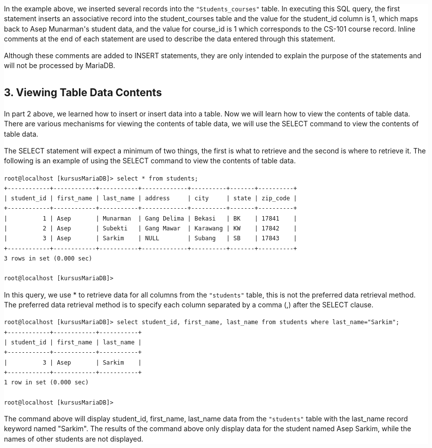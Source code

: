 In the example above, we inserted several records into the `"Students_courses"` table. In executing this SQL query, the first statement inserts an associative record into the student_courses table and the value for the student_id column is 1, which maps back to Asep Munarman's student data, and the value for course_id is 1 which corresponds to the CS-101 course record. Inline comments at the end of each statement are used to describe the data entered through this statement.

Although these comments are added to INSERT statements, they are only intended to explain the purpose of the statements and will not be processed by MariaDB.


## 3. Viewing Table Data Contents

In part 2 above, we learned how to insert or insert data into a table. Now we will learn how to view the contents of table data. There are various mechanisms for viewing the contents of table data, we will use the SELECT command to view the contents of table data.

The SELECT statement will expect a minimum of two things, the first is what to retrieve and the second is where to retrieve it. The following is an example of using the SELECT command to view the contents of table data.

```
root@localhost [kursusMariaDB]> select * from students;
+------------+------------+-----------+-------------+----------+-------+----------+
| student_id | first_name | last_name | address     | city     | state | zip_code |
+------------+------------+-----------+-------------+----------+-------+----------+
|          1 | Asep       | Munarman  | Gang Delima | Bekasi   | BK    | 17841    |
|          2 | Asep       | Subekti   | Gang Mawar  | Karawang | KW    | 17842    |
|          3 | Asep       | Sarkim    | NULL        | Subang   | SB    | 17843    |
+------------+------------+-----------+-------------+----------+-------+----------+
3 rows in set (0.000 sec)

root@localhost [kursusMariaDB]>
```

In this query, we use * to retrieve data for all columns from the `"students"`     table, this is not the preferred data retrieval method. The preferred data retrieval method is to specify each column separated by a comma (,) after the SELECT clause.

```
root@localhost [kursusMariaDB]> select student_id, first_name, last_name from students where last_name="Sarkim";
+------------+------------+-----------+
| student_id | first_name | last_name |
+------------+------------+-----------+
|          3 | Asep       | Sarkim    |
+------------+------------+-----------+
1 row in set (0.000 sec)

root@localhost [kursusMariaDB]>
```

The command above will display student_id, first_name, last_name data from the `"students"` table with the last_name record keyword named "Sarkim". The results of the command above only display data for the student named Asep Sarkim, while the names of other students are not displayed.
